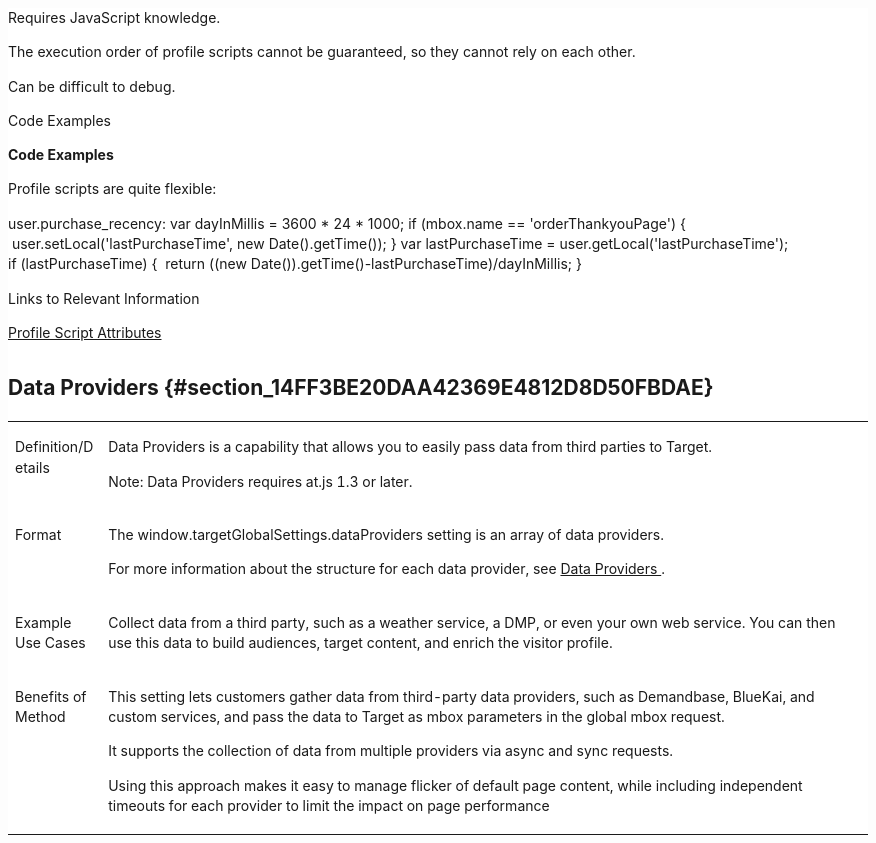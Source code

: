    <td colname="col2"> <p>Requires JavaScript knowledge. </p> <p>The execution order of profile scripts cannot be guaranteed, so they cannot rely on each other. </p> <p>Can be difficult to debug. </p> </td> 
  </tr> 
  <tr> 
   <td colname="col1"> <p>Code Examples </p> </td> 
   <td colname="col2"> <p><b>Code Examples</b> </p> <p>Profile scripts are quite flexible: </p> 
    <codeblock>
      user.purchase_recency: 
     var&nbsp;dayInMillis&nbsp;=&nbsp;3600&nbsp;*&nbsp;24&nbsp;*&nbsp;1000; 
     if&nbsp;(mbox.name&nbsp;==&nbsp;'orderThankyouPage')&nbsp;{ 
     &nbsp;user.setLocal('lastPurchaseTime',&nbsp;new&nbsp;Date().getTime()); 
     } 
     var&nbsp;lastPurchaseTime&nbsp;=&nbsp;user.getLocal('lastPurchaseTime'); 
     if&nbsp;(lastPurchaseTime)&nbsp;{ 
     &nbsp;return&nbsp;((new&nbsp;Date()).getTime()-lastPurchaseTime)/dayInMillis; 
     } 
    </codeblock> </td> 
  </tr> 
  <tr> 
   <td colname="col1"> <p>Links to Relevant Information </p> </td> 
   <td colname="col2"> <p> <a href="../../c_target/c_visitor_profile/c_profile_parameters.md#concept_8C07AEAB0A144FECA8B4FEB091AED4D2" format="dita" scope="local"> Profile Script Attributes </a> </p> </td> 
  </tr> 
 </tbody> 
</table>


## Data Providers {#section_14FF3BE20DAA42369E4812D8D50FBDAE}



<table id="table_6C9979535224484FA50FC596EA3BF133"> 
 <tbody> 
  <tr> 
   <td colname="col1"> <p>Definition/Details </p> </td> 
   <td colname="col2"> <p>Data Providers is a capability that allows you to easily pass data from third parties to Target. </p> <p> <p>Note:  Data Providers requires <span class="filepath"> at.js </span> 1.3 or later. </p> </p> </td> 
  </tr> 
  <tr> 
   <td colname="col1"> <p>Format </p> </td> 
   <td colname="col2"> <p>The <span class="codeph"> window.targetGlobalSettings.dataProviders </span> setting is an array of data providers. </p> <p>For more information about the structure for each data provider, see <a href="../../c_seting_up_target/c_implementing_target/c_target-atjs-implementation/cmp_at.js_Functions.md#section_42725F3C837247D58AE1831EA330E44D" format="dita" scope="local"> Data Providers </a>. </p> </td> 
  </tr> 
  <tr> 
   <td colname="col1"> <p>Example Use Cases </p> </td> 
   <td colname="col2"> <p>Collect data from a third party, such as a weather service, a DMP, or even your own web service. You can then use this data to build audiences, target content, and enrich the visitor profile. </p> </td> 
  </tr> 
  <tr> 
   <td colname="col1"> <p>Benefits of Method </p> </td> 
   <td colname="col2"> <p>This setting lets customers gather data from third-party data providers, such as Demandbase, BlueKai, and custom services, and pass the data to Target as mbox parameters in the global mbox request. </p> <p>It supports the collection of data from multiple providers via async and sync requests. </p> <p>Using this approach makes it easy to manage flicker of default page content, while including independent timeouts for each provider to limit the impact on page performance </p> </td> 
  </tr> 